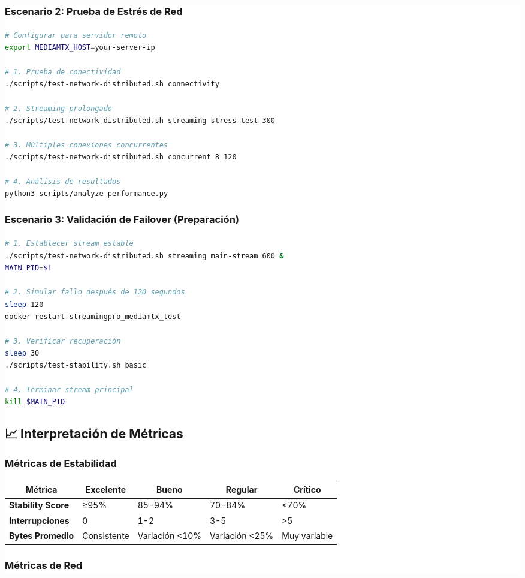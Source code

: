 ### Escenario 2: Prueba de Estrés de Red

```bash
# Configurar para servidor remoto
export MEDIAMTX_HOST=your-server-ip

# 1. Prueba de conectividad
./scripts/test-network-distributed.sh connectivity

# 2. Streaming prolongado
./scripts/test-network-distributed.sh streaming stress-test 300

# 3. Múltiples conexiones concurrentes
./scripts/test-network-distributed.sh concurrent 8 120

# 4. Análisis de resultados
python3 scripts/analyze-performance.py
```

### Escenario 3: Validación de Failover (Preparación)

```bash
# 1. Establecer stream estable
./scripts/test-network-distributed.sh streaming main-stream 600 &
MAIN_PID=$!

# 2. Simular fallo después de 120 segundos
sleep 120
docker restart streamingpro_mediamtx_test

# 3. Verificar recuperación
sleep 30
./scripts/test-stability.sh basic

# 4. Terminar stream principal
kill $MAIN_PID
```

## 📈 Interpretación de Métricas

### Métricas de Estabilidad

| Métrica | Excelente | Bueno | Regular | Crítico |
|---------|-----------|-------|---------|---------|
| **Stability Score** | ≥95% | 85-94% | 70-84% | <70% |
| **Interrupciones** | 0 | 1-2 | 3-5 | >5 |
| **Bytes Promedio** | Consistente | Variación <10% | Variación <25% | Muy variable |

### Métricas de Red
